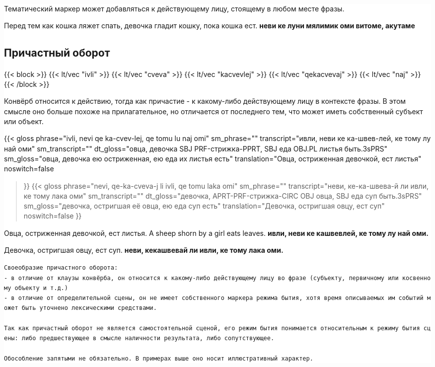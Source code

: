 Тематический маркер может добавляться к действующему лицу, стоящему в любом месте фразы. 

Перед тем как кошка ляжет спать, девочка гладит кошку, пока кошка ест. 
**неви ке луни мялимик оми витоме, акутаме**

## Причастный оборот
{{< block >}}
{{< lt/vec "ivli" >}}
{{< lt/vec "cveva" >}}
{{< lt/vec "kacvevlej" >}}
{{< lt/vec "qekacvevaj" >}}
{{< lt/vec "naj" >}}
{{< /block >}}

Конвёрб относится к действию, тогда как причастие - к какому-либо действующему лицу в контексте фразы. В этом смысле оно больше похоже на прилагательное, но отличается от последнего тем, что может иметь собственный субъект или объект. 

{{< gloss 
  phrase="ivli, nevi qe ka-cvev-lej, qe tomu lu naj omi"
  sm_phrase=""
  transcript="ивли, неви ке ка-швев-лей, ке тому лу най оми"
  sm_transcript=""
  dt_gloss="овца, девочка SBJ PRF-стрижка-PPRT, SBJ еда OBJ.PL листья быть.3sPRS"
  sm_gloss="овца, девочка ею остриженная, ею еда их листья есть"
  translation="Овца, остриженная девочкой, ест листья"
  noswitch=false
>}} {{< gloss 
  phrase="nevi, qe-ka-cveva-j li ivli, qe tomu laka omi"
  sm_phrase=""
  transcript="неви, ке-ка-швева-й ли ивли, ке тому лака оми"
  sm_transcript=""
  dt_gloss="девочка, APRT-PRF-стрижка-CIRC OBJ овца, SBJ еда суп быть.3sPRS"
  sm_gloss="девочка, остригшая её овца, ею еда суп есть"
  translation="Девочка, остригшая овцу, ест суп"
  noswitch=false
>}}

Овца, остриженная девочкой, ест листья. 
A sheep shorn by a girl eats leaves. 
**ивли, неви ке кашвевлей, ке тому лу най оми.**

Девочка, остригшая овцу, ест суп. 
**неви, кекашвевай ли ивли, ке тому лака оми.**

```
Своеобразие причастного оборота:
- в отличие от клаузы конвёрба, он относится к какому-либо действующему лицу во фразе (субъекту, первичному или косвенному объекту и т.д.)
- в отличие от определительной сцены, он не имеет собственного маркера режима бытия, хотя время описываемых им событий может быть уточнено лексическими средствами. 

Так как причастный оборот не является самостоятельной сценой, его режим бытия понимается относительным к режиму бытия сцены: либо предшествующее в смысле наличности результата, либо сопутствующее. 

Обособление запятыми не обязательно. В примерах выше оно носит иллюстративный характер. 
```
